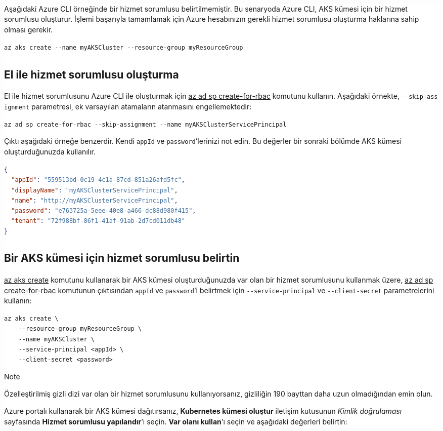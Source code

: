 Aşağıdaki Azure CLI örneğinde bir hizmet sorumlusu belirtilmemiştir. Bu senaryoda Azure CLI, AKS kümesi için bir hizmet sorumlusu oluşturur. İşlemi başarıyla tamamlamak için Azure hesabınızın gerekli hizmet sorumlusu oluşturma haklarına sahip olması gerekir.

```azurecli
az aks create --name myAKSCluster --resource-group myResourceGroup
```

## <a name="manually-create-a-service-principal"></a>El ile hizmet sorumlusu oluşturma

El ile hizmet sorumlusunu Azure CLI ile oluşturmak için [az ad sp create-for-rbac][az-ad-sp-create] komutunu kullanın. Aşağıdaki örnekte, `--skip-assignment` parametresi, ek varsayılan atamaların atanmasını engellemektedir:

```azurecli-interactive
az ad sp create-for-rbac --skip-assignment --name myAKSClusterServicePrincipal
```

Çıktı aşağıdaki örneğe benzerdir. Kendi `appId` ve `password`’lerinizi not edin. Bu değerler bir sonraki bölümde AKS kümesi oluşturduğunuzda kullanılır.

```json
{
  "appId": "559513bd-0c19-4c1a-87cd-851a26afd5fc",
  "displayName": "myAKSClusterServicePrincipal",
  "name": "http://myAKSClusterServicePrincipal",
  "password": "e763725a-5eee-40e8-a466-dc88d980f415",
  "tenant": "72f988bf-86f1-41af-91ab-2d7cd011db48"
}
```

## <a name="specify-a-service-principal-for-an-aks-cluster"></a>Bir AKS kümesi için hizmet sorumlusu belirtin

[az aks create][az-aks-create] komutunu kullanarak bir AKS kümesi oluşturduğunuzda var olan bir hizmet sorumlusunu kullanmak üzere, [az ad sp create-for-rbac][az-ad-sp-create] komutunun çıktısından `appId` ve `password`’i belirtmek için `--service-principal` ve `--client-secret` parametrelerini kullanın:

```azurecli-interactive
az aks create \
    --resource-group myResourceGroup \
    --name myAKSCluster \
    --service-principal <appId> \
    --client-secret <password>
```

> [!NOTE]
> Özelleştirilmiş gizli dizi var olan bir hizmet sorumlusunu kullanıyorsanız, gizliliğin 190 bayttan daha uzun olmadığından emin olun.

Azure portalı kullanarak bir AKS kümesi dağıtırsanız, **Kubernetes kümesi oluştur** iletişim kutusunun *Kimlik doğrulaması* sayfasında **Hizmet sorumlusu yapılandır**’ı seçin. **Var olanı kullan**’ı seçin ve aşağıdaki değerleri belirtin:


[acr-intro]: ../container-registry/container-registry-intro.md
[az-ad-sp-create]: /cli/azure/ad/sp#az_ad_sp_create_for_rbac
[az-ad-sp-delete]: /cli/azure/ad/sp#az_ad_sp_delete
[azure-load-balancer-overview]: ../load-balancer/load-balancer-overview.md
[install-azure-cli]: /cli/azure/install-azure-cli
[user-defined-routes]: ../load-balancer/load-balancer-overview.md
[az-ad-app-list]: /cli/azure/ad/app#az_ad_app_list
[az-ad-app-delete]: /cli/azure/ad/app#az_ad_app_delete
[az-aks-create]: /cli/azure/aks#az_aks_create
[az-aks-update]: /cli/azure/aks#az_aks_update
[rbac-network-contributor]: ../role-based-access-control/built-in-roles.md#network-contributor
[rbac-custom-role]: ../role-based-access-control/custom-roles.md
[rbac-storage-contributor]: ../role-based-access-control/built-in-roles.md#storage-account-contributor
[az-role-assignment-create]: /cli/azure/role/assignment#az_role_assignment_create
[aks-to-acr]: cluster-container-registry-integration.md
[update-credentials]: update-credentials.md
[azure-ad-permissions]: ../active-directory/fundamentals/users-default-permissions.md
[aks-permissions]: concepts-identity.md#aks-service-permissions